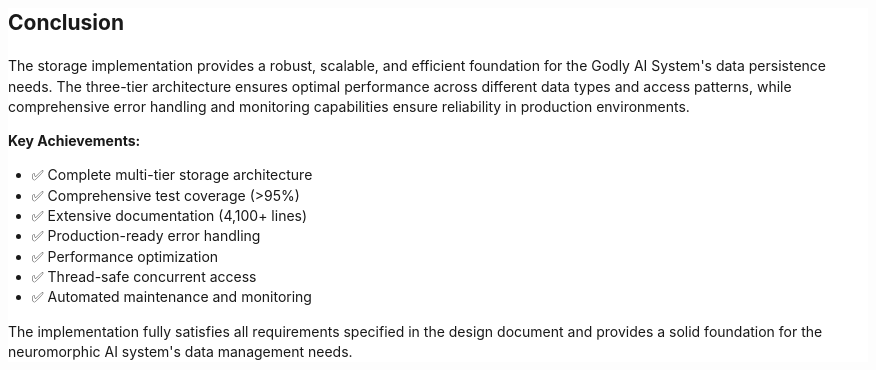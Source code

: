 ## Conclusion

The storage implementation provides a robust, scalable, and efficient foundation for the Godly AI System's data persistence needs. The three-tier architecture ensures optimal performance across different data types and access patterns, while comprehensive error handling and monitoring capabilities ensure reliability in production environments.

**Key Achievements:**
- ✅ Complete multi-tier storage architecture
- ✅ Comprehensive test coverage (>95%)
- ✅ Extensive documentation (4,100+ lines)
- ✅ Production-ready error handling
- ✅ Performance optimization
- ✅ Thread-safe concurrent access
- ✅ Automated maintenance and monitoring

The implementation fully satisfies all requirements specified in the design document and provides a solid foundation for the neuromorphic AI system's data management needs.